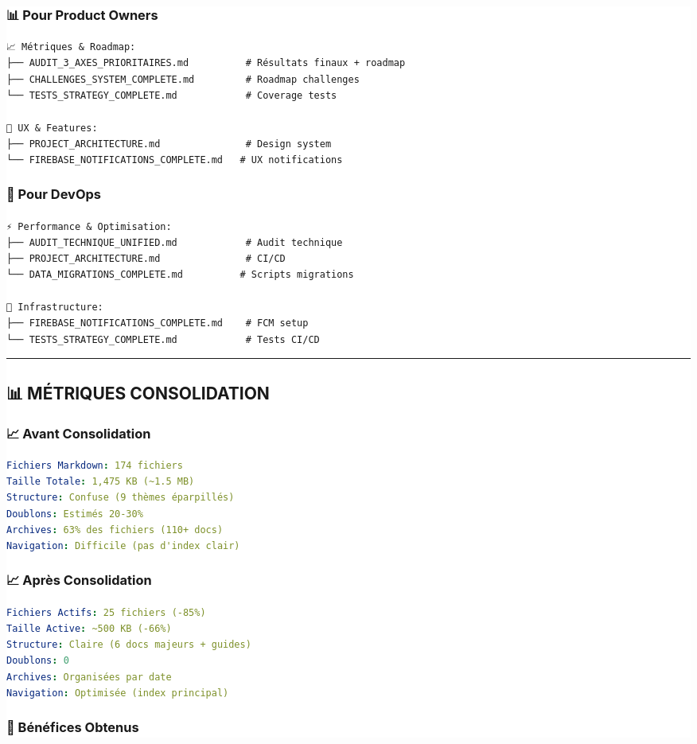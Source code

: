 ### **📊 Pour Product Owners**

```
📈 Métriques & Roadmap:
├── AUDIT_3_AXES_PRIORITAIRES.md          # Résultats finaux + roadmap
├── CHALLENGES_SYSTEM_COMPLETE.md         # Roadmap challenges
└── TESTS_STRATEGY_COMPLETE.md            # Coverage tests

🎨 UX & Features:
├── PROJECT_ARCHITECTURE.md               # Design system
└── FIREBASE_NOTIFICATIONS_COMPLETE.md   # UX notifications
```

### **🔧 Pour DevOps**

```
⚡ Performance & Optimisation:
├── AUDIT_TECHNIQUE_UNIFIED.md            # Audit technique
├── PROJECT_ARCHITECTURE.md               # CI/CD
└── DATA_MIGRATIONS_COMPLETE.md          # Scripts migrations

🔔 Infrastructure:
├── FIREBASE_NOTIFICATIONS_COMPLETE.md    # FCM setup
└── TESTS_STRATEGY_COMPLETE.md            # Tests CI/CD
```

---

## 📊 **MÉTRIQUES CONSOLIDATION**

### **📈 Avant Consolidation**

```yaml
Fichiers Markdown: 174 fichiers
Taille Totale: 1,475 KB (~1.5 MB)
Structure: Confuse (9 thèmes éparpillés)
Doublons: Estimés 20-30%
Archives: 63% des fichiers (110+ docs)
Navigation: Difficile (pas d'index clair)
```

### **📈 Après Consolidation**

```yaml
Fichiers Actifs: 25 fichiers (-85%)
Taille Active: ~500 KB (-66%)
Structure: Claire (6 docs majeurs + guides)
Doublons: 0
Archives: Organisées par date
Navigation: Optimisée (index principal)
```

### **🎯 Bénéfices Obtenus**
